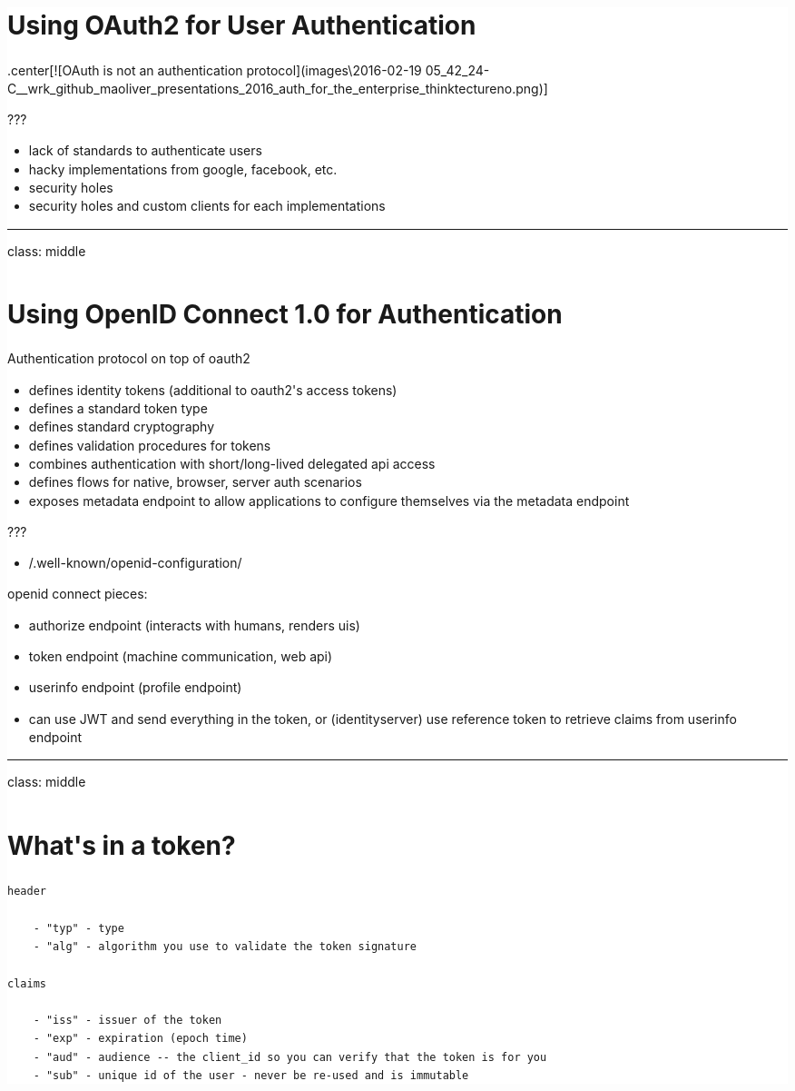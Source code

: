 # Using OAuth2 for User Authentication

.center[![OAuth is not an authentication protocol](images\2016-02-19 05_42_24-C__wrk_github_maoliver_presentations_2016_auth_for_the_enterprise_thinktectureno.png)]

???

- lack of standards to authenticate users
- hacky implementations from google, facebook, etc.
- security holes
- security holes and custom clients for each implementations

---
class: middle

# Using OpenID Connect 1.0 for Authentication

Authentication protocol on top of oauth2
- defines identity tokens (additional to oauth2's access tokens)
- defines a standard token type
- defines standard cryptography
- defines validation procedures for tokens
- combines authentication with short/long-lived delegated api access
- defines flows for native, browser, server auth scenarios
- exposes metadata endpoint to allow applications to configure themselves via the metadata endpoint

???

- /.well-known/openid-configuration/


openid connect pieces:
- authorize endpoint (interacts with humans, renders uis)
- token endpoint (machine communication, web api)
- userinfo endpoint (profile endpoint)

- can use JWT and send everything in the token, or (identityserver) use reference token to retrieve claims from userinfo endpoint

---
class: middle

# What's in a token?

    header

        - "typ" - type
        - "alg" - algorithm you use to validate the token signature 

    claims

        - "iss" - issuer of the token
        - "exp" - expiration (epoch time)
        - "aud" - audience -- the client_id so you can verify that the token is for you
        - "sub" - unique id of the user - never be re-used and is immutable
